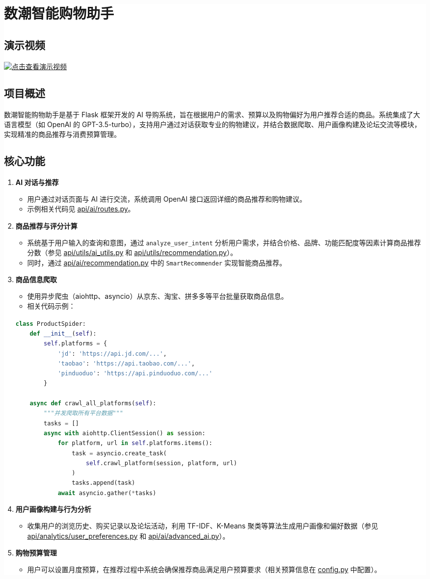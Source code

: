 # 数潮智能购物助手

## 演示视频
[![点击查看演示视频](https://via.placeholder.com/600x300?text=Demo+Video)](https://example.com/demo.mp4)

## 项目概述
数潮智能购物助手是基于 Flask 框架开发的 AI 导购系统，旨在根据用户的需求、预算以及购物偏好为用户推荐合适的商品。系统集成了大语言模型（如 OpenAI 的 GPT-3.5-turbo），支持用户通过对话获取专业的购物建议，并结合数据爬取、用户画像构建及论坛交流等模块，实现精准的商品推荐与消费预算管理。

## 核心功能
1. **AI 对话与推荐**  
   - 用户通过对话页面与 AI 进行交流，系统调用 OpenAI 接口返回详细的商品推荐和购物建议。
   - 示例相关代码见 [api/ai/routes.py](api/ai/routes.py)。

2. **商品推荐与评分计算**  
   - 系统基于用户输入的查询和意图，通过 `analyze_user_intent` 分析用户需求，并结合价格、品牌、功能匹配度等因素计算商品推荐分数（参见 [api/utils/ai_utils.py](api/utils/ai_utils.py) 和 [api/utils/recommendation.py](api/utils/recommendation.py)）。
   - 同时，通过 [api/ai/recommendation.py](api/ai/recommendation.py) 中的 `SmartRecommender` 实现智能商品推荐。

3. **商品信息爬取**  
   - 使用异步爬虫（aiohttp、asyncio）从京东、淘宝、拼多多等平台批量获取商品信息。
   - 相关代码示例：
   ```python
   class ProductSpider:
       def __init__(self):
           self.platforms = {
               'jd': 'https://api.jd.com/...',
               'taobao': 'https://api.taobao.com/...',
               'pinduoduo': 'https://api.pinduoduo.com/...'
           }
       
       async def crawl_all_platforms(self):
           """并发爬取所有平台数据"""
           tasks = []
           async with aiohttp.ClientSession() as session:
               for platform, url in self.platforms.items():
                   task = asyncio.create_task(
                       self.crawl_platform(session, platform, url)
                   )
                   tasks.append(task)
               await asyncio.gather(*tasks)
   ```
   
4. **用户画像构建与行为分析**  
   - 收集用户的浏览历史、购买记录以及论坛活动，利用 TF-IDF、K-Means 聚类等算法生成用户画像和偏好数据（参见 [api/analytics/user_preferences.py](api/analytics/user_preferences.py) 和 [api/ai/advanced_ai.py](api/ai/advanced_ai.py)）。
   
5. **购物预算管理**  
   - 用户可以设置月度预算，在推荐过程中系统会确保推荐商品满足用户预算要求（相关预算信息在 [config.py](config.py) 中配置）。
